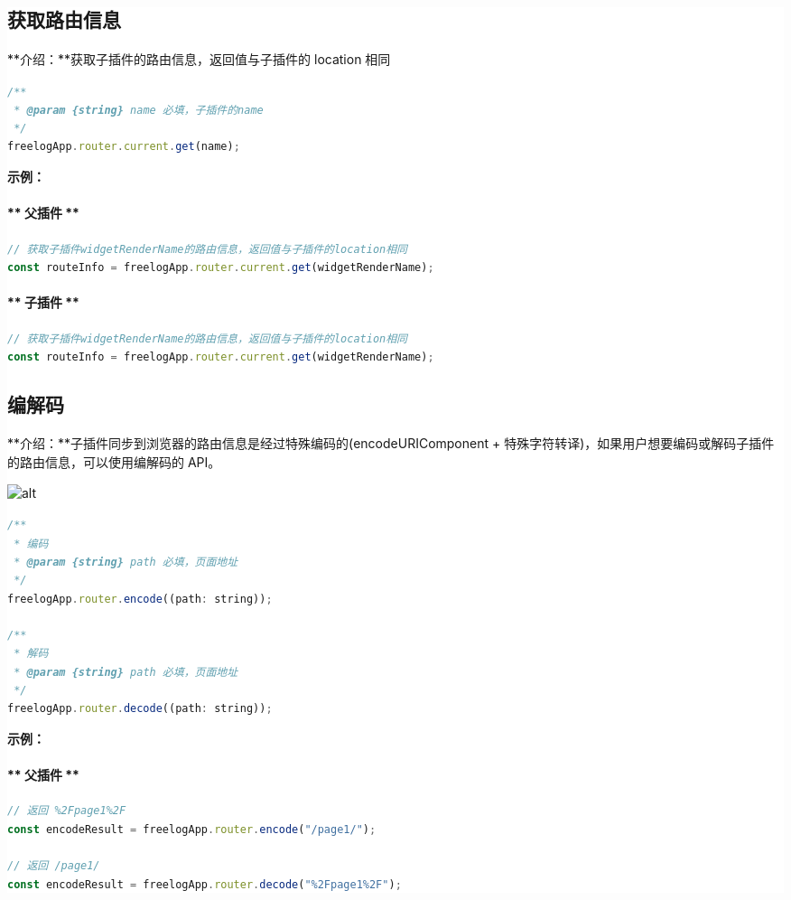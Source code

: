 ## 获取路由信息

**介绍：**获取子插件的路由信息，返回值与子插件的 location 相同

```js
/**
 * @param {string} name 必填，子插件的name
 */
freelogApp.router.current.get(name);
```

**示例：**



#### ** 父插件 **

```js
// 获取子插件widgetRenderName的路由信息，返回值与子插件的location相同
const routeInfo = freelogApp.router.current.get(widgetRenderName);
```

#### ** 子插件 **

```js
// 获取子插件widgetRenderName的路由信息，返回值与子插件的location相同
const routeInfo = freelogApp.router.current.get(widgetRenderName);
```



## 编解码

**介绍：**子插件同步到浏览器的路由信息是经过特殊编码的(encodeURIComponent + 特殊字符转译)，如果用户想要编码或解码子插件的路由信息，可以使用编解码的 API。

![alt](https://img12.360buyimg.com/imagetools/jfs/t1/204018/30/36539/9736/6523add2F41753832/31f5ad7e48ea6570.png ":size=700")

```js
/**
 * 编码
 * @param {string} path 必填，页面地址
 */
freelogApp.router.encode((path: string));

/**
 * 解码
 * @param {string} path 必填，页面地址
 */
freelogApp.router.decode((path: string));
```

**示例：**



#### ** 父插件 **

```js
// 返回 %2Fpage1%2F
const encodeResult = freelogApp.router.encode("/page1/");

// 返回 /page1/
const encodeResult = freelogApp.router.decode("%2Fpage1%2F");
```
